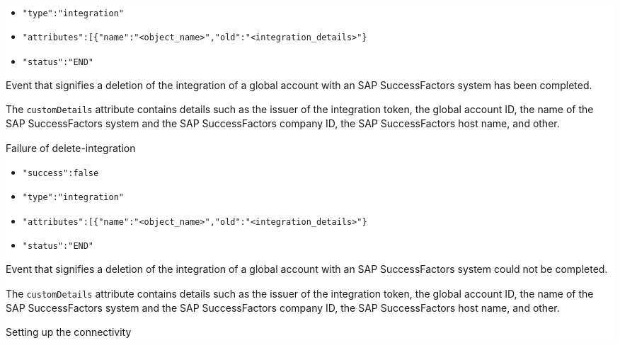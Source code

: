 -   `"type":"integration"`

-   `"attributes":[{"name":"<object_name>","old":"<integration_details>"}` 

-   `"status":"END"`




</td>
<td>

Event that signifies a deletion of the integration of a global account with an SAP SuccessFactors system has been completed.

The `customDetails` attribute contains details such as the issuer of the integration token, the global account ID, the name of the SAP SuccessFactors system and the SAP SuccessFactors company ID, the SAP SuccessFactors host name, and other.



</td>
</tr>
<tr>
<td>

Failure of delete-integration



</td>
<td>

-   `"success":false`

-   `"type":"integration"`

-   `"attributes":[{"name":"<object_name>","old":"<integration_details>"}` 

-   `"status":"END"`




</td>
<td>

Event that signifies a deletion of the integration of a global account with an SAP SuccessFactors system could not be completed.

The `customDetails` attribute contains details such as the issuer of the integration token, the global account ID, the name of the SAP SuccessFactors system and the SAP SuccessFactors company ID, the SAP SuccessFactors host name, and other.



</td>
</tr>
<tr>
<td rowspan="5">

Setting up the connectivity



